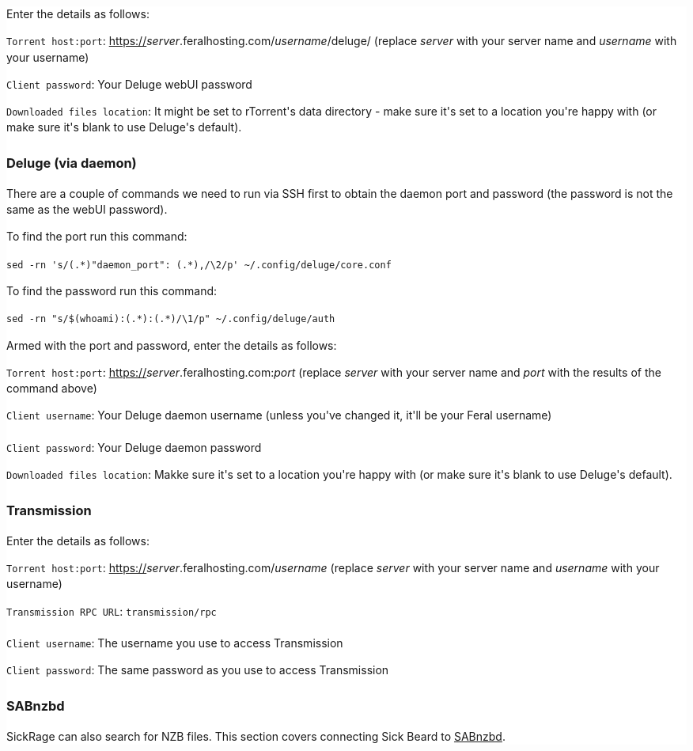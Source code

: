 Enter the details as follows:  
  
`Torrent host:port`: <https://>*server*.feralhosting.com/*username*/deluge/ (replace *server* with your server name and *username* with your username)  
  
`Client password`: Your Deluge webUI password  
  
`Downloaded files location`: It might be set to rTorrent's data directory - make sure it's set to a location you're happy with (or make sure it's blank to use Deluge's default).  
  
  

### Deluge (via daemon)

There are a couple of commands we need to run via SSH first to obtain the daemon port and password (the password is not the same as the webUI password).  
  
To find the port run this command:  
  

    sed -rn 's/(.*)"daemon_port": (.*),/\2/p' ~/.config/deluge/core.conf

  
To find the password run this command:  
  

    sed -rn "s/$(whoami):(.*):(.*)/\1/p" ~/.config/deluge/auth

  
Armed with the port and password, enter the details as follows:  
  
`Torrent host:port`: <https://>*server*.feralhosting.com:*port* (replace *server* with your server name and *port* with the results of the command above)  
  
`Client username`: Your Deluge daemon username (unless you've changed it, it'll be your Feral username)  
     
`Client password`: Your Deluge daemon password  
  
`Downloaded files location`: Makke sure it's set to a location you're happy with (or make sure it's blank to use Deluge's default).  
  
  

### Transmission

Enter the details as follows:  
  
`Torrent host:port`: <https://>*server*.feralhosting.com/*username* (replace *server* with your server name and *username* with your username)  
  
`Transmission RPC URL`: `transmission/rpc`  
     
`Client username`: The username you use to access Transmission  
  
`Client password`: The same password as you use to access Transmission  
  
  

### SABnzbd

SickRage can also search for NZB files. This section covers connecting Sick Beard to [SABnzbd](https://www.feralhosting.com/faq/view?question=125).  
  